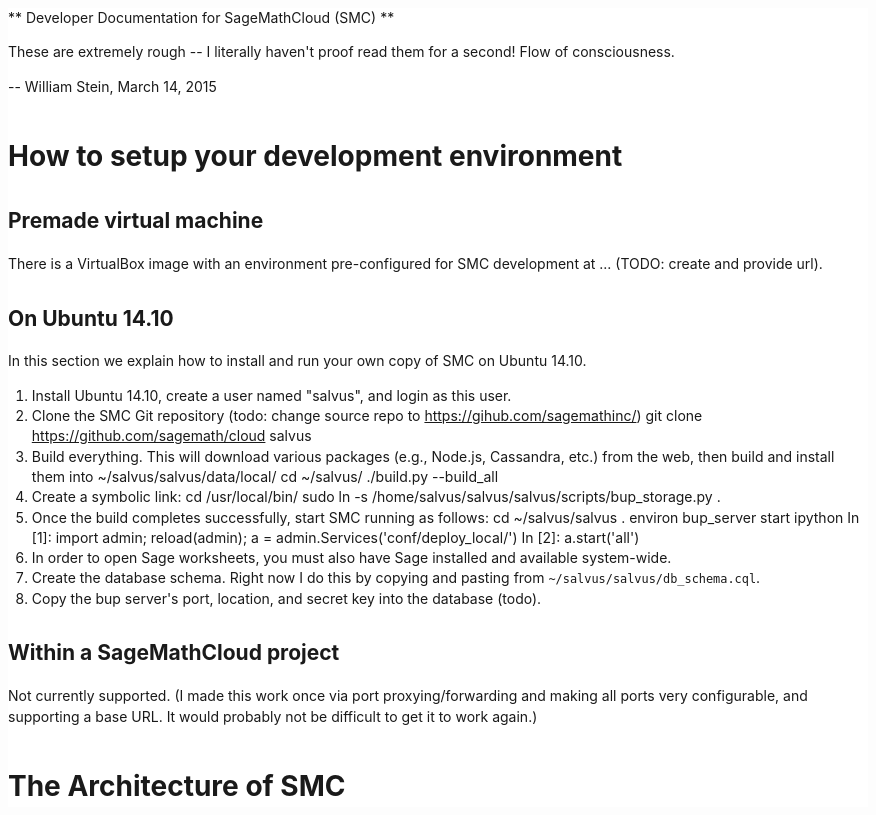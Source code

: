 ** Developer Documentation for SageMathCloud (SMC) **

These are extremely rough -- I literally haven't proof read them for a second!  Flow of consciousness.

 -- William Stein, March 14, 2015



# How to setup your development environment

## Premade virtual machine

There is a VirtualBox image with an environment pre-configured for SMC development at ... (TODO: create and provide url).

## On Ubuntu 14.10

In this section we explain how to install and run your own copy of SMC on Ubuntu 14.10.

1. Install Ubuntu 14.10, create a user named "salvus", and login as this user.
1. Clone the SMC Git repository (todo: change source repo to https://gihub.com/sagemathinc/)
        git clone https://github.com/sagemath/cloud salvus
1. Build everything.  This will download various packages (e.g., Node.js, Cassandra, etc.) from the web, then build and install them into ~/salvus/salvus/data/local/
        cd ~/salvus/
        ./build.py --build_all
1. Create a symbolic link:
        cd /usr/local/bin/
        sudo ln -s /home/salvus/salvus/salvus/scripts/bup_storage.py .
1. Once the build completes successfully, start SMC running as follows:
        cd ~/salvus/salvus
        . environ
        bup_server start
        ipython
        In [1]: import admin; reload(admin); a = admin.Services('conf/deploy_local/')
        In [2]: a.start('all')
1. In order to open Sage worksheets, you must also have Sage installed and available system-wide.
1. Create the database schema.  Right now I do this by copying and pasting from `~/salvus/salvus/db_schema.cql`.
1. Copy the bup server's port, location, and secret key into the database (todo).



## Within a SageMathCloud project

Not currently supported.  (I made this work once via port proxying/forwarding and making all ports very configurable, and supporting a base URL.  It would probably not be difficult to get it to work again.)



# The Architecture of SMC
